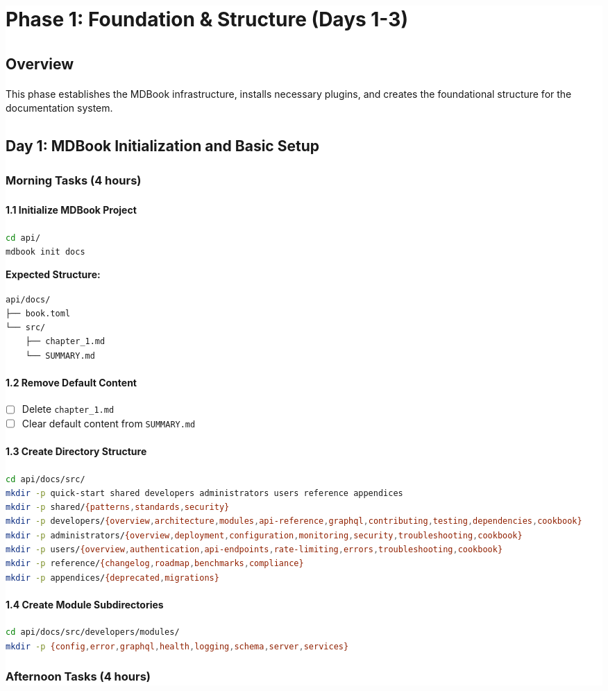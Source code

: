 # Phase 1: Foundation & Structure (Days 1-3)

## Overview
This phase establishes the MDBook infrastructure, installs necessary plugins, and creates the foundational structure for the documentation system.

## Day 1: MDBook Initialization and Basic Setup

### Morning Tasks (4 hours)

#### 1.1 Initialize MDBook Project
```bash
cd api/
mdbook init docs
```

**Expected Structure:**
```
api/docs/
├── book.toml
└── src/
    ├── chapter_1.md
    └── SUMMARY.md
```

#### 1.2 Remove Default Content
- [ ] Delete `chapter_1.md`
- [ ] Clear default content from `SUMMARY.md`

#### 1.3 Create Directory Structure
```bash
cd api/docs/src/
mkdir -p quick-start shared developers administrators users reference appendices
mkdir -p shared/{patterns,standards,security}
mkdir -p developers/{overview,architecture,modules,api-reference,graphql,contributing,testing,dependencies,cookbook}
mkdir -p administrators/{overview,deployment,configuration,monitoring,security,troubleshooting,cookbook}
mkdir -p users/{overview,authentication,api-endpoints,rate-limiting,errors,troubleshooting,cookbook}
mkdir -p reference/{changelog,roadmap,benchmarks,compliance}
mkdir -p appendices/{deprecated,migrations}
```

#### 1.4 Create Module Subdirectories
```bash
cd api/docs/src/developers/modules/
mkdir -p {config,error,graphql,health,logging,schema,server,services}
```

### Afternoon Tasks (4 hours)
